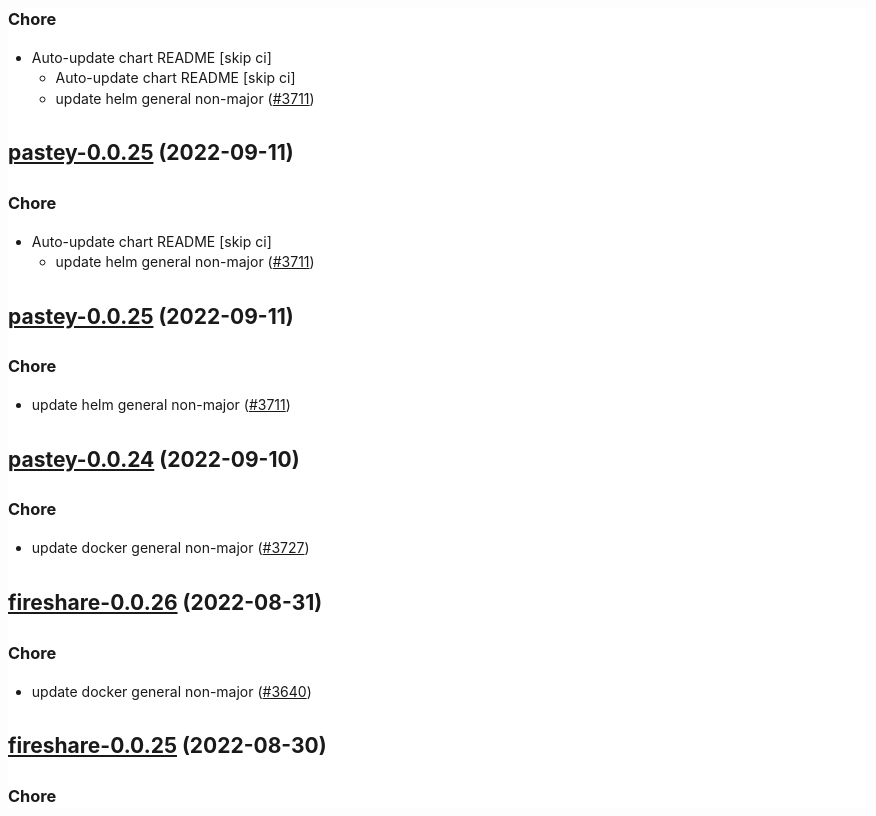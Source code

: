 ### Chore

- Auto-update chart README [skip ci]
  - Auto-update chart README [skip ci]
  - update helm general non-major ([#3711](https://github.com/truecharts/charts/issues/3711))




## [pastey-0.0.25](https://github.com/truecharts/charts/compare/pastey-0.0.24...pastey-0.0.25) (2022-09-11)

### Chore

- Auto-update chart README [skip ci]
  - update helm general non-major ([#3711](https://github.com/truecharts/charts/issues/3711))




## [pastey-0.0.25](https://github.com/truecharts/charts/compare/pastey-0.0.24...pastey-0.0.25) (2022-09-11)

### Chore

- update helm general non-major ([#3711](https://github.com/truecharts/charts/issues/3711))




## [pastey-0.0.24](https://github.com/truecharts/charts/compare/pastey-0.0.23...pastey-0.0.24) (2022-09-10)

### Chore

- update docker general non-major ([#3727](https://github.com/truecharts/charts/issues/3727))




## [fireshare-0.0.26](https://github.com/truecharts/charts/compare/fireshare-0.0.25...fireshare-0.0.26) (2022-08-31)

### Chore

- update docker general non-major ([#3640](https://github.com/truecharts/charts/issues/3640))




## [fireshare-0.0.25](https://github.com/truecharts/charts/compare/fireshare-0.0.24...fireshare-0.0.25) (2022-08-30)

### Chore
